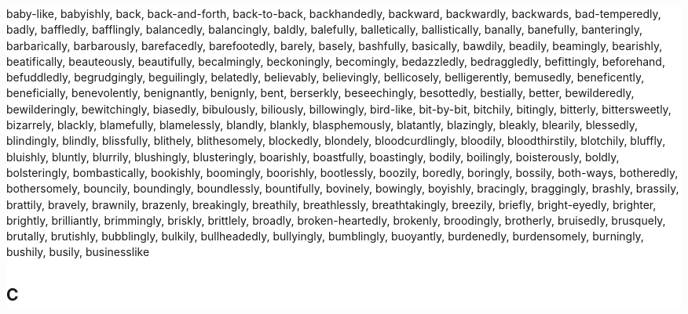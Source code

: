 baby-like, babyishly, back, back-and-forth, back-to-back, backhandedly, backward, backwardly, backwards, bad-temperedly, badly, baffledly, bafflingly, balancedly, balancingly, baldly, balefully, balletically, ballistically, banally, banefully, banteringly, barbarically, barbarously, barefacedly, barefootedly, barely, basely, bashfully, basically, bawdily, beadily, beamingly, bearishly, beatifically, beauteously, beautifully, becalmingly, beckoningly, becomingly, bedazzledly, bedraggledly, befittingly, beforehand, befuddledly, begrudgingly, beguilingly, belatedly, believably, believingly, bellicosely, belligerently, bemusedly, beneficently, beneficially, benevolently, benignantly, benignly, bent, berserkly, beseechingly, besottedly, bestially, better, bewilderedly, bewilderingly, bewitchingly, biasedly, bibulously, biliously, billowingly, bird-like, bit-by-bit, bitchily, bitingly, bitterly, bittersweetly, bizarrely, blackly, blamefully, blamelessly, blandly, blankly, blasphemously, blatantly, blazingly, bleakly, blearily, blessedly, blindingly, blindly, blissfully, blithely, blithesomely, blockedly, blondely, bloodcurdlingly, bloodily, bloodthirstily, blotchily, bluffly, bluishly, bluntly, blurrily, blushingly, blusteringly, boarishly, boastfully, boastingly, bodily, boilingly, boisterously, boldly, bolsteringly, bombastically, bookishly, boomingly, boorishly, bootlessly, boozily, boredly, boringly, bossily, both-ways, botheredly, bothersomely, bouncily, boundingly, boundlessly, bountifully, bovinely, bowingly, boyishly, bracingly, braggingly, brashly, brassily, brattily, bravely, brawnily, brazenly, breakingly, breathily, breathlessly, breathtakingly, breezily, briefly, bright-eyedly, brighter, brightly, brilliantly, brimmingly, briskly, brittlely, broadly, broken-heartedly, brokenly, broodingly, brotherly, bruisedly, brusquely, brutally, brutishly, bubblingly, bulkily, bullheadedly, bullyingly, bumblingly, buoyantly, burdenedly, burdensomely, burningly, bushily, busily, businesslike

## C
